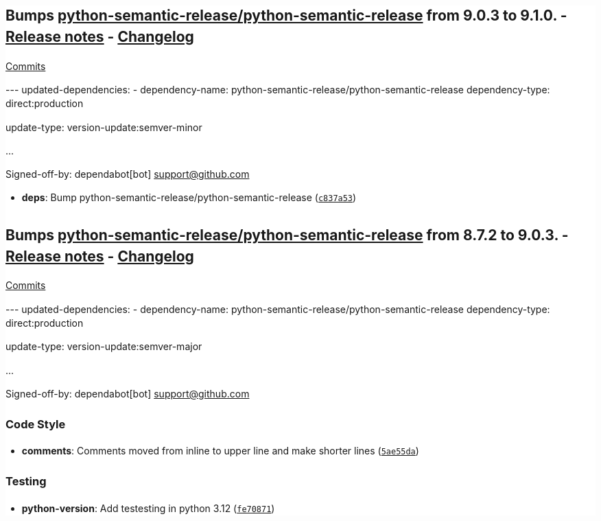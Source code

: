 Bumps
  [python-semantic-release/python-semantic-release](https://github.com/python-semantic-release/python-semantic-release)
  from 9.0.3 to 9.1.0. - [Release
  notes](https://github.com/python-semantic-release/python-semantic-release/releases) -
  [Changelog](https://github.com/python-semantic-release/python-semantic-release/blob/master/CHANGELOG.md)
  -
  [Commits](https://github.com/python-semantic-release/python-semantic-release/compare/v9.0.3...v9.1.0)

--- updated-dependencies: - dependency-name: python-semantic-release/python-semantic-release
  dependency-type: direct:production

update-type: version-update:semver-minor

...

Signed-off-by: dependabot[bot] <support@github.com>

- **deps**: Bump python-semantic-release/python-semantic-release
  ([`c837a53`](https://github.com/hokus15/ArrendaToolsModelo303/commit/c837a5311e49b0699e236320d6c34325dc06b3b9))

Bumps
  [python-semantic-release/python-semantic-release](https://github.com/python-semantic-release/python-semantic-release)
  from 8.7.2 to 9.0.3. - [Release
  notes](https://github.com/python-semantic-release/python-semantic-release/releases) -
  [Changelog](https://github.com/python-semantic-release/python-semantic-release/blob/master/CHANGELOG.md)
  -
  [Commits](https://github.com/python-semantic-release/python-semantic-release/compare/v8.7.2...v9.0.3)

--- updated-dependencies: - dependency-name: python-semantic-release/python-semantic-release
  dependency-type: direct:production

update-type: version-update:semver-major

...

Signed-off-by: dependabot[bot] <support@github.com>

### Code Style

- **comments**: Comments moved from inline to upper line and make shorter lines
  ([`5ae55da`](https://github.com/hokus15/ArrendaToolsModelo303/commit/5ae55da0a54313d56451be351a2083c917693125))

### Testing

- **python-version**: Add testesting in python 3.12
  ([`fe70871`](https://github.com/hokus15/ArrendaToolsModelo303/commit/fe70871bd2bab73df45982c20224cb5b772a6d2d))
